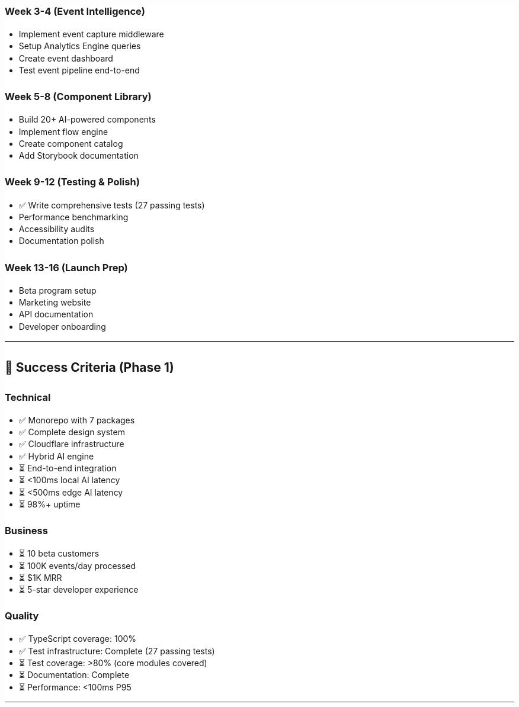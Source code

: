 ### Week 3-4 (Event Intelligence)
- Implement event capture middleware
- Setup Analytics Engine queries
- Create event dashboard
- Test event pipeline end-to-end

### Week 5-8 (Component Library)
- Build 20+ AI-powered components
- Implement flow engine
- Create component catalog
- Add Storybook documentation

### Week 9-12 (Testing & Polish)
- ✅ Write comprehensive tests (27 passing tests)
- Performance benchmarking
- Accessibility audits
- Documentation polish

### Week 13-16 (Launch Prep)
- Beta program setup
- Marketing website
- API documentation
- Developer onboarding

---

## 🎯 Success Criteria (Phase 1)

### Technical
- ✅ Monorepo with 7 packages
- ✅ Complete design system
- ✅ Cloudflare infrastructure
- ✅ Hybrid AI engine
- ⏳ End-to-end integration
- ⏳ <100ms local AI latency
- ⏳ <500ms edge AI latency
- ⏳ 98%+ uptime

### Business
- ⏳ 10 beta customers
- ⏳ 100K events/day processed
- ⏳ $1K MRR
- ⏳ 5-star developer experience

### Quality
- ✅ TypeScript coverage: 100%
- ✅ Test infrastructure: Complete (27 passing tests)
- ⏳ Test coverage: >80% (core modules covered)
- ⏳ Documentation: Complete
- ⏳ Performance: <100ms P95

---